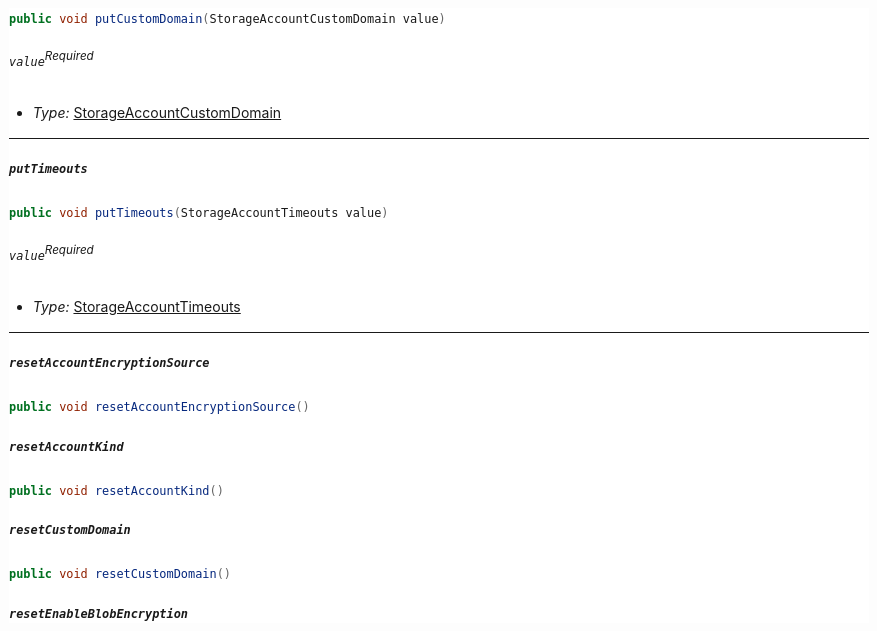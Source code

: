 ```java
public void putCustomDomain(StorageAccountCustomDomain value)
```

###### `value`<sup>Required</sup> <a name="value" id="@cdktf/provider-azurestack.storageAccount.StorageAccount.putCustomDomain.parameter.value"></a>

- *Type:* <a href="#@cdktf/provider-azurestack.storageAccount.StorageAccountCustomDomain">StorageAccountCustomDomain</a>

---

##### `putTimeouts` <a name="putTimeouts" id="@cdktf/provider-azurestack.storageAccount.StorageAccount.putTimeouts"></a>

```java
public void putTimeouts(StorageAccountTimeouts value)
```

###### `value`<sup>Required</sup> <a name="value" id="@cdktf/provider-azurestack.storageAccount.StorageAccount.putTimeouts.parameter.value"></a>

- *Type:* <a href="#@cdktf/provider-azurestack.storageAccount.StorageAccountTimeouts">StorageAccountTimeouts</a>

---

##### `resetAccountEncryptionSource` <a name="resetAccountEncryptionSource" id="@cdktf/provider-azurestack.storageAccount.StorageAccount.resetAccountEncryptionSource"></a>

```java
public void resetAccountEncryptionSource()
```

##### `resetAccountKind` <a name="resetAccountKind" id="@cdktf/provider-azurestack.storageAccount.StorageAccount.resetAccountKind"></a>

```java
public void resetAccountKind()
```

##### `resetCustomDomain` <a name="resetCustomDomain" id="@cdktf/provider-azurestack.storageAccount.StorageAccount.resetCustomDomain"></a>

```java
public void resetCustomDomain()
```

##### `resetEnableBlobEncryption` <a name="resetEnableBlobEncryption" id="@cdktf/provider-azurestack.storageAccount.StorageAccount.resetEnableBlobEncryption"></a>
